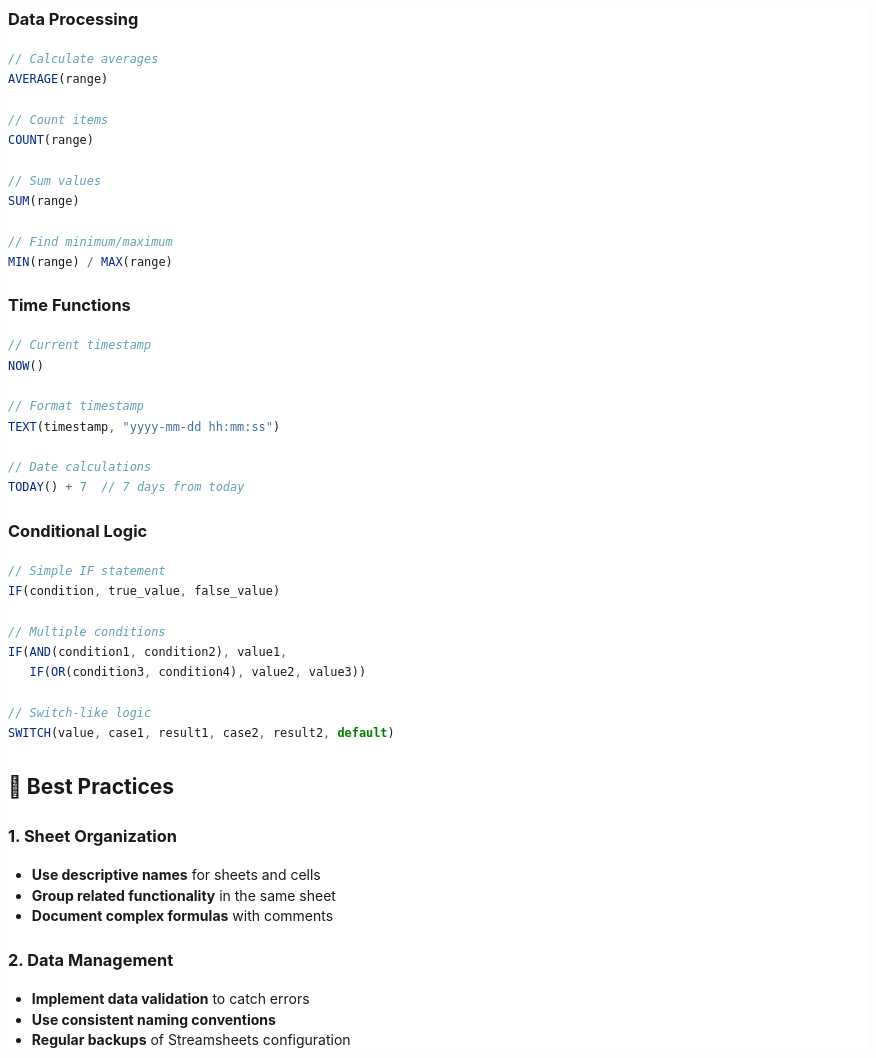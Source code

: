 ### Data Processing
```javascript
// Calculate averages
AVERAGE(range)

// Count items
COUNT(range)

// Sum values
SUM(range)

// Find minimum/maximum
MIN(range) / MAX(range)
```

### Time Functions
```javascript
// Current timestamp
NOW()

// Format timestamp
TEXT(timestamp, "yyyy-mm-dd hh:mm:ss")

// Date calculations
TODAY() + 7  // 7 days from today
```

### Conditional Logic
```javascript
// Simple IF statement
IF(condition, true_value, false_value)

// Multiple conditions
IF(AND(condition1, condition2), value1, 
   IF(OR(condition3, condition4), value2, value3))

// Switch-like logic
SWITCH(value, case1, result1, case2, result2, default)
```

## 🎯 Best Practices

### 1. Sheet Organization
- **Use descriptive names** for sheets and cells
- **Group related functionality** in the same sheet
- **Document complex formulas** with comments

### 2. Data Management
- **Implement data validation** to catch errors
- **Use consistent naming conventions**
- **Regular backups** of Streamsheets configuration
